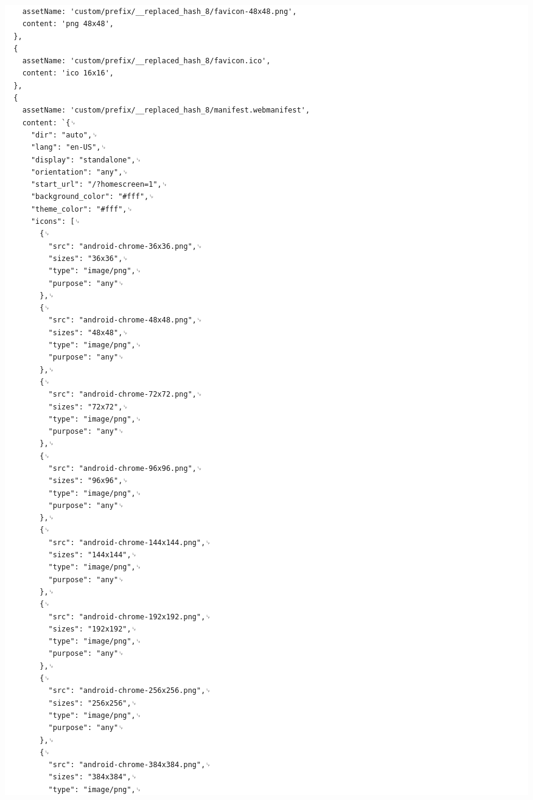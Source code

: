         assetName: 'custom/prefix/__replaced_hash_8/favicon-48x48.png',
        content: 'png 48x48',
      },
      {
        assetName: 'custom/prefix/__replaced_hash_8/favicon.ico',
        content: 'ico 16x16',
      },
      {
        assetName: 'custom/prefix/__replaced_hash_8/manifest.webmanifest',
        content: `{␊
          "dir": "auto",␊
          "lang": "en-US",␊
          "display": "standalone",␊
          "orientation": "any",␊
          "start_url": "/?homescreen=1",␊
          "background_color": "#fff",␊
          "theme_color": "#fff",␊
          "icons": [␊
            {␊
              "src": "android-chrome-36x36.png",␊
              "sizes": "36x36",␊
              "type": "image/png",␊
              "purpose": "any"␊
            },␊
            {␊
              "src": "android-chrome-48x48.png",␊
              "sizes": "48x48",␊
              "type": "image/png",␊
              "purpose": "any"␊
            },␊
            {␊
              "src": "android-chrome-72x72.png",␊
              "sizes": "72x72",␊
              "type": "image/png",␊
              "purpose": "any"␊
            },␊
            {␊
              "src": "android-chrome-96x96.png",␊
              "sizes": "96x96",␊
              "type": "image/png",␊
              "purpose": "any"␊
            },␊
            {␊
              "src": "android-chrome-144x144.png",␊
              "sizes": "144x144",␊
              "type": "image/png",␊
              "purpose": "any"␊
            },␊
            {␊
              "src": "android-chrome-192x192.png",␊
              "sizes": "192x192",␊
              "type": "image/png",␊
              "purpose": "any"␊
            },␊
            {␊
              "src": "android-chrome-256x256.png",␊
              "sizes": "256x256",␊
              "type": "image/png",␊
              "purpose": "any"␊
            },␊
            {␊
              "src": "android-chrome-384x384.png",␊
              "sizes": "384x384",␊
              "type": "image/png",␊